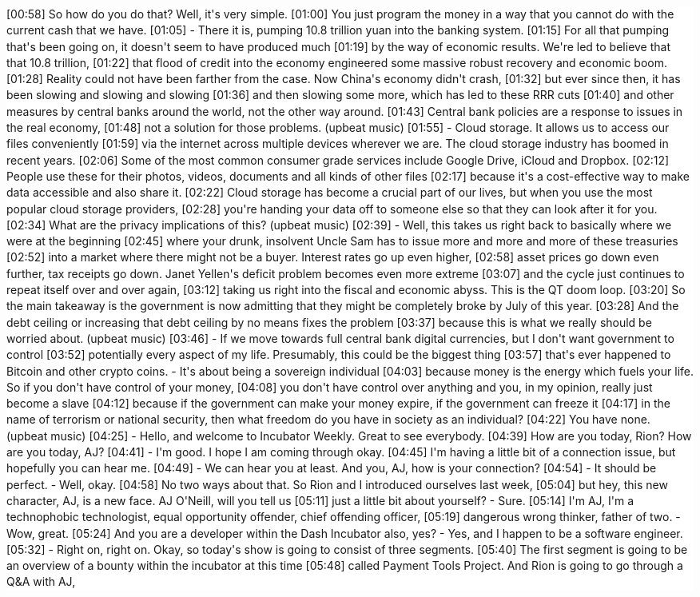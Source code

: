 [00:58] So how do you do that? Well, it's very simple.
[01:00] You just program the money in a way that you cannot do with the current cash that we have.
[01:05] - There it is, pumping 10.8 trillion yuan into the banking system.
[01:15] For all that pumping that's been going on, it doesn't seem to have produced much
[01:19] by the way of economic results. We're led to believe that that 10.8 trillion,
[01:22] that flood of credit into the economy engineered some massive robust recovery and economic boom.
[01:28] Reality could not have been farther from the case. Now China's economy didn't crash,
[01:32] but ever since then, it has been slowing and slowing and slowing
[01:36] and then slowing some more, which has led to these RRR cuts
[01:40] and other measures by central banks around the world, not the other way around.
[01:43] Central bank policies are a response to issues in the real economy,
[01:48] not a solution for those problems. (upbeat music)
[01:55] - Cloud storage. It allows us to access our files conveniently
[01:59] via the internet across multiple devices wherever we are. The cloud storage industry has boomed in recent years.
[02:06] Some of the most common consumer grade services include Google Drive, iCloud and Dropbox.
[02:12] People use these for their photos, videos, documents and all kinds of other files
[02:17] because it's a cost-effective way to make data accessible and also share it.
[02:22] Cloud storage has become a crucial part of our lives, but when you use the most popular cloud storage providers,
[02:28] you're handing your data off to someone else so that they can look after it for you.
[02:34] What are the privacy implications of this? (upbeat music)
[02:39] - Well, this takes us right back to basically where we were at the beginning
[02:45] where your drunk, insolvent Uncle Sam has to issue more and more and more of these treasuries
[02:52] into a market where there might not be a buyer. Interest rates go up even higher,
[02:58] asset prices go down even further, tax receipts go down. Janet Yellen's deficit problem becomes even more extreme
[03:07] and the cycle just continues to repeat itself over and over again,
[03:12] taking us right into the fiscal and economic abyss. This is the QT doom loop.
[03:20] So the main takeaway is the government is now admitting that they might be completely broke by July of this year.
[03:28] And the debt ceiling or increasing that debt ceiling by no means fixes the problem
[03:37] because this is what we really should be worried about. (upbeat music)
[03:46] - If we move towards full central bank digital currencies, but I don't want government to control
[03:52] potentially every aspect of my life. Presumably, this could be the biggest thing
[03:57] that's ever happened to Bitcoin and other crypto coins. - It's about being a sovereign individual
[04:03] because money is the energy which fuels your life. So if you don't have control of your money,
[04:08] you don't have control over anything and you, in my opinion, really just become a slave
[04:12] because if the government can make your money expire, if the government can freeze it
[04:17] in the name of terrorism or national security, then what freedom do you have in society as an individual?
[04:22] You have none. (upbeat music)
[04:25] - Hello, and welcome to Incubator Weekly. Great to see everybody.
[04:39] How are you today, Rion? How are you today, AJ?
[04:41] - I'm good. I hope I am coming through okay.
[04:45] I'm having a little bit of a connection issue, but hopefully you can hear me.
[04:49] - We can hear you at least. And you, AJ, how is your connection?
[04:54] - It should be perfect. - Well, okay.
[04:58] No two ways about that. So Rion and I introduced ourselves last week,
[05:04] but hey, this new character, AJ, is a new face. AJ O'Neill, will you tell us
[05:11] just a little bit about yourself? - Sure.
[05:14] I'm AJ, I'm a technophobic technologist, equal opportunity offender, chief offending officer,
[05:19] dangerous wrong thinker, father of two. - Wow, great.
[05:24] And you are a developer within the Dash Incubator also, yes? - Yes, and I happen to be a software engineer.
[05:32] - Right on, right on. Okay, so today's show is going to consist of three segments.
[05:40] The first segment is going to be an overview of a bounty within the incubator at this time
[05:48] called Payment Tools Project. And Rion is going to go through a Q&A with AJ,